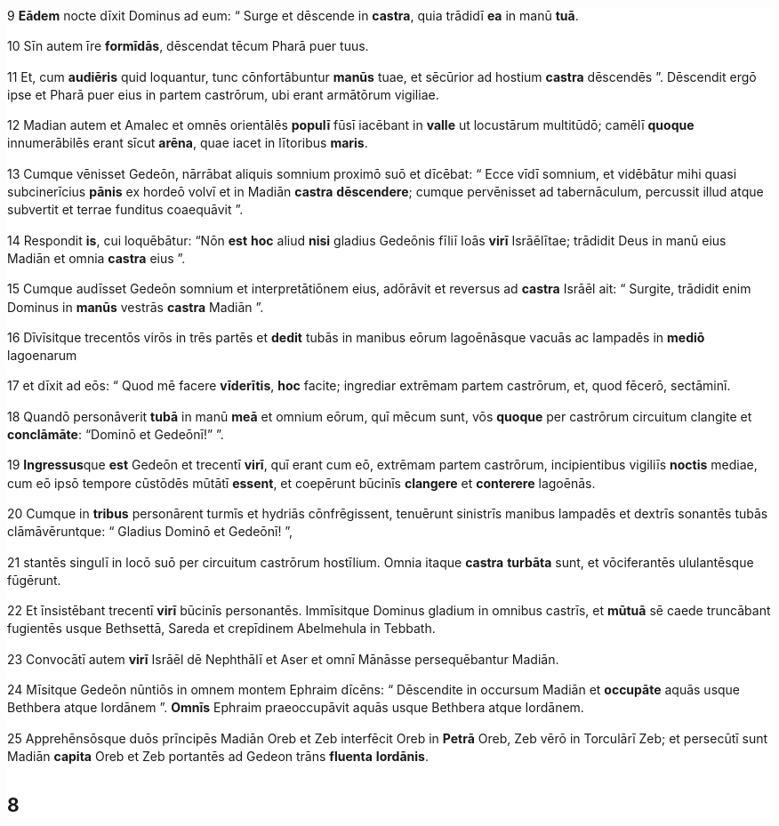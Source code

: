 9 **Eādem** nocte dīxit Dominus ad eum: “ Surge et dēscende in **castra**, quia trādidī **ea** in manū **tuā**.

10 Sīn autem īre **formīdās**, dēscendat tēcum Pharā puer tuus.

11 Et, cum **audiēris** quid loquantur, tunc cōnfortābuntur **manūs** tuae, et sēcūrior ad hostium **castra** dēscendēs ”. Dēscendit ergō ipse et Pharā puer eius in partem castrōrum, ubi erant armātōrum vigiliae.

12 Madian autem et Amalec et omnēs orientālēs **populī** fūsī iacēbant in **valle** ut locustārum multitūdō; camēlī **quoque** innumerābilēs erant sīcut **arēna**, quae iacet in lītoribus **maris**.

13 Cumque vēnisset Gedeōn, nārrābat aliquis somnium proximō suō et dīcēbat: “ Ecce vīdī somnium, et vidēbātur mihi quasi subcinerīcius **pānis** ex hordeō volvī et in Madiān **castra** **dēscendere**; cumque pervēnisset ad tabernāculum, percussit illud atque subvertit et terrae funditus coaequāvit ”.

14 Respondit **is**, cui loquēbātur: “Nōn **est** **hoc** aliud **nisi** gladius Gedeōnis fīliī Ioās **virī** Isrāēlītae; trādidit Deus in manū eius Madiān et omnia **castra** eius ”.

15 Cumque audīsset Gedeōn somnium et interpretātiōnem eius, adōrāvit et reversus ad **castra** Isrāēl ait: “ Surgite, trādidit enim Dominus in **manūs** vestrās **castra** Madiān ”.

16 Dīvīsitque trecentōs virōs in trēs partēs et **dedit** tubās in manibus eōrum lagoēnāsque vacuās ac lampadēs in **mediō** lagoenarum

17 et dīxit ad eōs: “ Quod mē facere **vīderītis**, **hoc** facite; ingrediar extrēmam partem castrōrum, et, quod fēcerō, sectāminī.

18 Quandō personāverit **tubā** in manū **meā** et omnium eōrum, quī mēcum sunt, vōs **quoque** per castrōrum circuitum clangite et **conclāmāte**: “Dominō et Gedeōnī!” ”.

19 **Ingressus**que **est** Gedeōn et trecentī **virī**, quī erant cum eō, extrēmam partem castrōrum, incipientibus vigiliīs **noctis** mediae, cum eō ipsō tempore cūstōdēs mūtātī **essent**, et coepērunt būcinīs **clangere** et **conterere** lagoēnās.

20 Cumque in **tribus** personārent turmīs et hydriās cōnfrēgissent, tenuērunt sinistrīs manibus lampadēs et dextrīs sonantēs tubās clāmāvēruntque: “ Gladius Dominō et Gedeōnī! ”,

21 stantēs singulī in locō suō per circuitum castrōrum hostīlium. Omnia itaque **castra** **turbāta** sunt, et vōciferantēs ululantēsque fūgērunt.

22 Et īnsistēbant trecentī **virī** būcinīs personantēs. Immīsitque Dominus gladium in omnibus castrīs, et **mūtuā** sē caede truncābant fugientēs usque Bethsettā, Sareda et crepīdinem Abelmehula in Tebbath.

23 Convocātī autem **virī** Isrāēl dē Nephthālī et Aser et omnī Mānāsse persequēbantur Madiān.

24 Mīsitque Gedeōn nūntiōs in omnem montem Ephraim dīcēns: “ Dēscendite in occursum Madiān et **occupāte** aquās usque Bethbera atque Iordānem ”. **Omnīs** Ephraim praeoccupāvit aquās usque Bethbera atque Iordānem.

25 Apprehēnsōsque duōs prīncipēs Madiān Oreb et Zeb interfēcit Oreb in **Petrā** Oreb, Zeb vērō in Torculārī Zeb; et persecūtī sunt Madiān **capita** Oreb et Zeb portantēs ad Gedeon trāns **fluenta** **Iordānis**.

## 8
